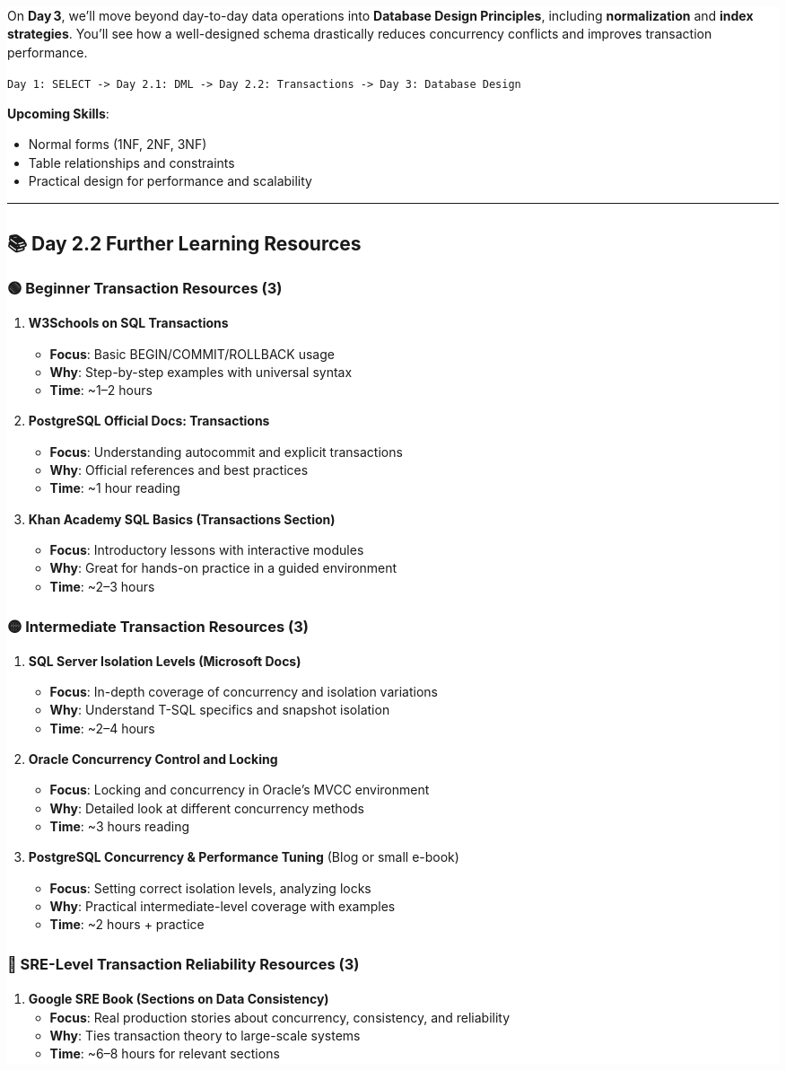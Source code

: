 On **Day 3**, we’ll move beyond day-to-day data operations into **Database Design Principles**, including **normalization** and **index strategies**. You’ll see how a well-designed schema drastically reduces concurrency conflicts and improves transaction performance.

```
Day 1: SELECT -> Day 2.1: DML -> Day 2.2: Transactions -> Day 3: Database Design
```

**Upcoming Skills**:

- Normal forms (1NF, 2NF, 3NF)  
- Table relationships and constraints  
- Practical design for performance and scalability  

---

## 📚 Day 2.2 Further Learning Resources

### 🟢 Beginner Transaction Resources (3)

1. **W3Schools on SQL Transactions**  
   - **Focus**: Basic BEGIN/COMMIT/ROLLBACK usage  
   - **Why**: Step-by-step examples with universal syntax  
   - **Time**: ~1–2 hours  

2. **PostgreSQL Official Docs: Transactions**  
   - **Focus**: Understanding autocommit and explicit transactions  
   - **Why**: Official references and best practices  
   - **Time**: ~1 hour reading  

3. **Khan Academy SQL Basics (Transactions Section)**  
   - **Focus**: Introductory lessons with interactive modules  
   - **Why**: Great for hands-on practice in a guided environment  
   - **Time**: ~2–3 hours  

### 🟡 Intermediate Transaction Resources (3)

1. **SQL Server Isolation Levels (Microsoft Docs)**  
   - **Focus**: In-depth coverage of concurrency and isolation variations  
   - **Why**: Understand T-SQL specifics and snapshot isolation  
   - **Time**: ~2–4 hours  

2. **Oracle Concurrency Control and Locking**  
   - **Focus**: Locking and concurrency in Oracle’s MVCC environment  
   - **Why**: Detailed look at different concurrency methods  
   - **Time**: ~3 hours reading  

3. **PostgreSQL Concurrency & Performance Tuning** (Blog or small e-book)  
   - **Focus**: Setting correct isolation levels, analyzing locks  
   - **Why**: Practical intermediate-level coverage with examples  
   - **Time**: ~2 hours + practice  

### 🔴 SRE-Level Transaction Reliability Resources (3)

1. **Google SRE Book (Sections on Data Consistency)**  
   - **Focus**: Real production stories about concurrency, consistency, and reliability  
   - **Why**: Ties transaction theory to large-scale systems  
   - **Time**: ~6–8 hours for relevant sections  
